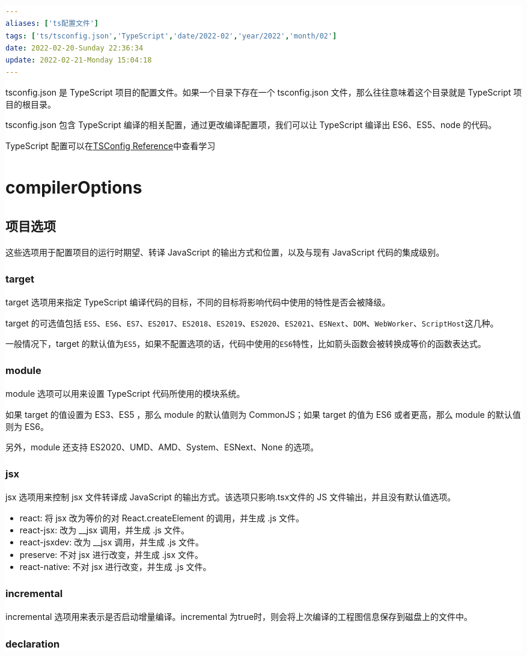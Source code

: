 ```yaml
---
aliases: ['ts配置文件']
tags: ['ts/tsconfig.json','TypeScript','date/2022-02','year/2022','month/02']
date: 2022-02-20-Sunday 22:36:34
update: 2022-02-21-Monday 15:04:18
---
```


tsconfig.json 是 TypeScript 项目的配置文件。如果一个目录下存在一个 tsconfig.json 文件，那么往往意味着这个目录就是 TypeScript 项目的根目录。

tsconfig.json 包含 TypeScript 编译的相关配置，通过更改编译配置项，我们可以让 TypeScript 编译出 ES6、ES5、node 的代码。

TypeScript 配置可以在[TSConfig Reference](https://www.typescriptlang.org/tsconfig)中查看学习

# compilerOptions

## 项目选项

这些选项用于配置项目的运行时期望、转译 JavaScript 的输出方式和位置，以及与现有 JavaScript 代码的集成级别。

### target

target 选项用来指定 TypeScript 编译代码的目标，不同的目标将影响代码中使用的特性是否会被降级。

target 的可选值包括 `ES5`、`ES6`、`ES7`、`ES2017`、`ES2018`、`ES2019`、`ES2020`、`ES2021`、`ESNext`、`DOM`、`WebWorker`、`ScriptHost`这几种。

一般情况下，target 的默认值为`ES5`，如果不配置选项的话，代码中使用的`ES6`特性，比如箭头函数会被转换成等价的函数表达式。

### module

module 选项可以用来设置 TypeScript 代码所使用的模块系统。

如果 target 的值设置为 ES3、ES5 ，那么 module 的默认值则为 CommonJS；如果 target 的值为 ES6 或者更高，那么 module 的默认值则为 ES6。

另外，module 还支持 ES2020、UMD、AMD、System、ESNext、None 的选项。

### jsx

jsx 选项用来控制 jsx 文件转译成 JavaScript 的输出方式。该选项只影响.tsx文件的 JS 文件输出，并且没有默认值选项。

- react: 将 jsx 改为等价的对 React.createElement 的调用，并生成 .js 文件。
- react-jsx: 改为 \_\_jsx 调用，并生成 .js 文件。
- react-jsxdev: 改为 \_\_jsx 调用，并生成 .js 文件。
- preserve: 不对 jsx 进行改变，并生成 .jsx 文件。
- react-native: 不对 jsx 进行改变，并生成 .js 文件。

### incremental

incremental 选项用来表示是否启动增量编译。incremental 为true时，则会将上次编译的工程图信息保存到磁盘上的文件中。

### declaration
